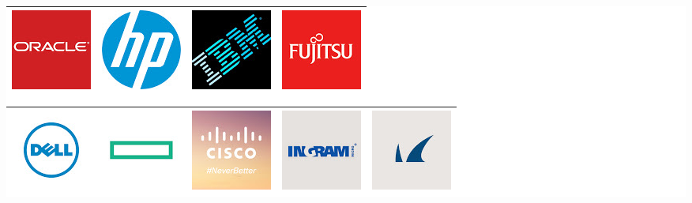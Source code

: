 <center>

|[![oracle_spain_video](images/oracle_spain_video.jpg)](https://www.youtube.com/user/OracleSpain)|[![hp_spain_video](images/hp_spain_video.jpg)](https://www.youtube.com/user/HPEspana)|[![ibm_espana_video](images/ibm_espana_video.jpg)](https://www.youtube.com/user/IBMEspana)|[![fujitsu_es_video](images/fujitsu_es_video.jpg)](https://www.youtube.com/user/FujitsuSpain)|
|:---:|:---:|:---:|:---:|

|[![dell_videos](images/dell_videos.jpg)](https://www.youtube.com/Dell)|[![hpe_videos](images/hpe_videos.jpg)](https://www.youtube.com/HPMobileEnterprise)|[![cisco_video](images/cisco_video.jpg)](https://www.youtube.com/user/Cisco)|[![ingram_micro_video](images/ingram_micro_video.jpg)](https://www.youtube.com/user/IngramMicroInc)|[![barracuda_video](images/barracuda_video.jpg)](https://www.youtube.com/user/CudaVideo)|
|:---:|:---:|:---:|:---:|:---:|
